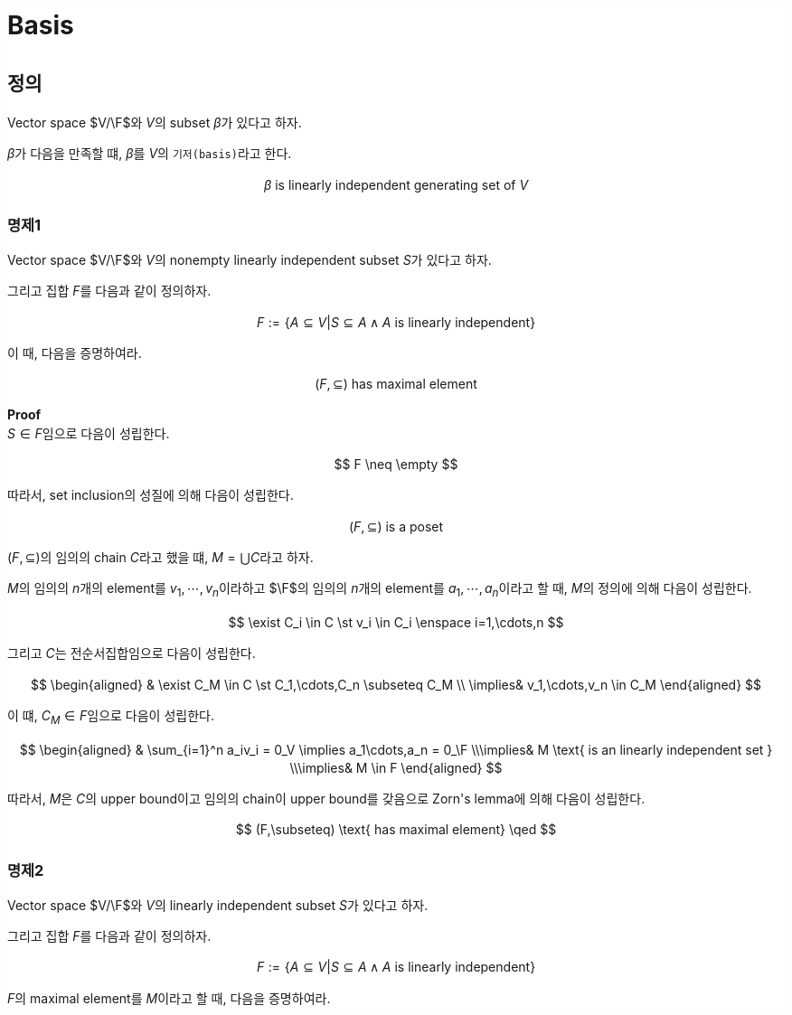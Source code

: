# Basis
## 정의
Vector space $V/\F$와 $V$의 subset $\beta$가 있다고 하자.

$\beta$가 다음을 만족할 떄, $\beta$를 $V$의 `기저(basis)`라고 한다.

$$ \beta \text{ is linearly independent generating set of } V $$

### 명제1
Vector space $V/\F$와 $V$의 nonempty linearly independent subset $S$가 있다고 하자.

그리고 집합 $F$를 다음과 같이 정의하자.

$$F := \{ A \subseteq V | S \subseteq A \land A \text{ is linearly independent}\}$$ 

이 때, 다음을 증명하여라.

$$ (F,\subseteq) \text{ has maximal element} $$

**Proof**  
$S \in F$임으로 다음이 성립한다.

$$ F \neq \empty $$

따라서, set inclusion의 성질에 의해 다음이 성립한다.

$$ (F,\subseteq) \text{ is a poset} $$

$(F,\subseteq)$의 임의의 chain $C$라고 했을 떄, $M = \bigcup C$라고 하자.

$M$의 임의의 $n$개의 element를 $v_1,\cdots,v_n$이라하고 $\F$의 임의의 $n$개의 element를 $a_1,\cdots,a_n$이라고 할 때, $M$의 정의에 의해 다음이 성립한다.

$$ \exist C_i \in C \st v_i \in C_i \enspace i=1,\cdots,n $$

그리고 $C$는 전순서집합임으로 다음이 성립한다.

$$ \begin{aligned} & \exist C_M \in C \st C_1,\cdots,C_n \subseteq C_M \\ \implies& v_1,\cdots,v_n \in C_M \end{aligned} $$

이 떄, $C_M \in F$임으로 다음이 성립한다.

$$ \begin{aligned} & \sum_{i=1}^n a_iv_i = 0_V \implies a_1\cdots,a_n = 0_\F \\\implies& M \text{ is an linearly independent set } \\\implies& M \in F \end{aligned} $$

따라서, $M$은 $C$의 upper bound이고 임의의 chain이 upper bound를 갖음으로 Zorn's lemma에 의해 다음이 성립한다.

$$ (F,\subseteq) \text{ has maximal element} \qed $$

### 명제2
Vector space $V/\F$와 $V$의 linearly independent subset $S$가 있다고 하자.

그리고 집합 $F$를 다음과 같이 정의하자.

$$F := \{ A \subseteq V | S \subseteq A \land A \text{ is linearly independent}\}$$ 

$F$의 maximal element를 $M$이라고 할 때, 다음을 증명하여라.
